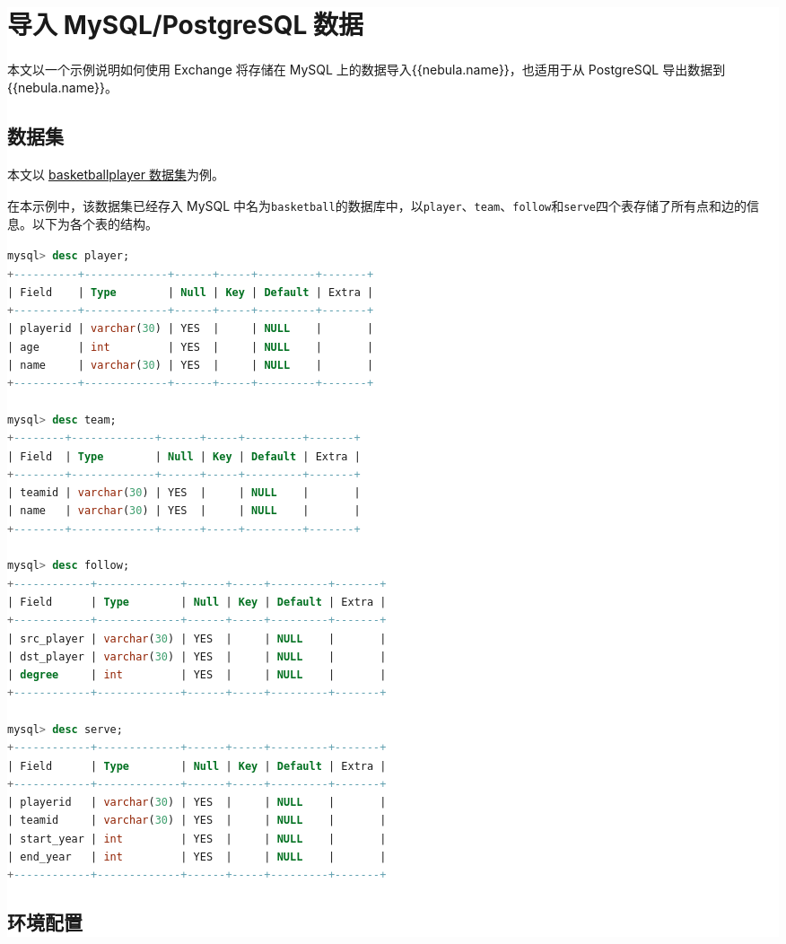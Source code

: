 # 导入 MySQL/PostgreSQL 数据

本文以一个示例说明如何使用 Exchange 将存储在 MySQL 上的数据导入{{nebula.name}}，也适用于从 PostgreSQL 导出数据到{{nebula.name}}。

## 数据集

本文以 [basketballplayer 数据集](https://docs-cdn.nebula-graph.com.cn/dataset/dataset.zip)为例。

在本示例中，该数据集已经存入 MySQL 中名为`basketball`的数据库中，以`player`、`team`、`follow`和`serve`四个表存储了所有点和边的信息。以下为各个表的结构。

```sql
mysql> desc player;
+----------+-------------+------+-----+---------+-------+
| Field    | Type        | Null | Key | Default | Extra |
+----------+-------------+------+-----+---------+-------+
| playerid | varchar(30) | YES  |     | NULL    |       |
| age      | int         | YES  |     | NULL    |       |
| name     | varchar(30) | YES  |     | NULL    |       |
+----------+-------------+------+-----+---------+-------+

mysql> desc team;
+--------+-------------+------+-----+---------+-------+
| Field  | Type        | Null | Key | Default | Extra |
+--------+-------------+------+-----+---------+-------+
| teamid | varchar(30) | YES  |     | NULL    |       |
| name   | varchar(30) | YES  |     | NULL    |       |
+--------+-------------+------+-----+---------+-------+

mysql> desc follow;
+------------+-------------+------+-----+---------+-------+
| Field      | Type        | Null | Key | Default | Extra |
+------------+-------------+------+-----+---------+-------+
| src_player | varchar(30) | YES  |     | NULL    |       |
| dst_player | varchar(30) | YES  |     | NULL    |       |
| degree     | int         | YES  |     | NULL    |       |
+------------+-------------+------+-----+---------+-------+

mysql> desc serve;
+------------+-------------+------+-----+---------+-------+
| Field      | Type        | Null | Key | Default | Extra |
+------------+-------------+------+-----+---------+-------+
| playerid   | varchar(30) | YES  |     | NULL    |       |
| teamid     | varchar(30) | YES  |     | NULL    |       |
| start_year | int         | YES  |     | NULL    |       |
| end_year   | int         | YES  |     | NULL    |       |
+------------+-------------+------+-----+---------+-------+
```

## 环境配置

